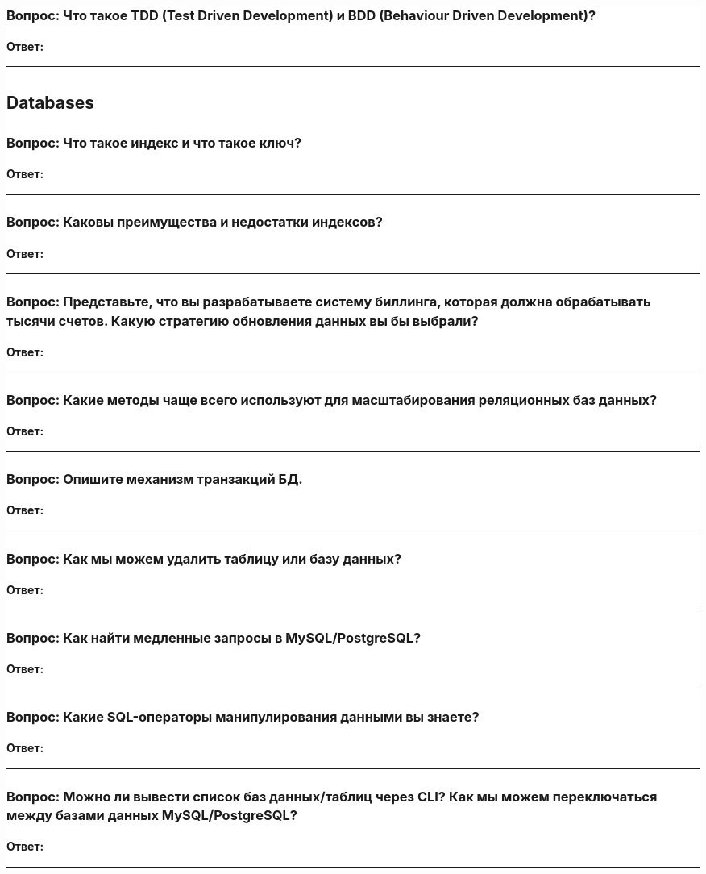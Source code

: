 ### Вопрос: Что такое TDD (Test Driven Development) и BDD (Behaviour Driven Development)?
**Ответ:** 

---
## Databases

### Вопрос: Что такое индекс и что такое ключ?
**Ответ:** 

---
### Вопрос: Каковы преимущества и недостатки индексов?
**Ответ:** 

---
### Вопрос: Представьте, что вы разрабатываете систему биллинга, которая должна обрабатывать тысячи счетов. Какую стратегию обновления данных вы бы выбрали?
**Ответ:** 

---
### Вопрос: Какие методы чаще всего используют для масштабирования реляционных баз данных?
**Ответ:** 

---
### Вопрос: Опишите механизм транзакций БД.
**Ответ:** 

---
### Вопрос: Как мы можем удалить таблицу или базу данных?
**Ответ:** 

---
### Вопрос: Как найти медленные запросы в MySQL/PostgreSQL?
**Ответ:** 

---
### Вопрос: Какие SQL-операторы манипулирования данными вы знаете?
**Ответ:** 

---
### Вопрос: Можно ли вывести список баз данных/таблиц через CLI? Как мы можем переключаться между базами данных MySQL/PostgreSQL?
**Ответ:** 

---